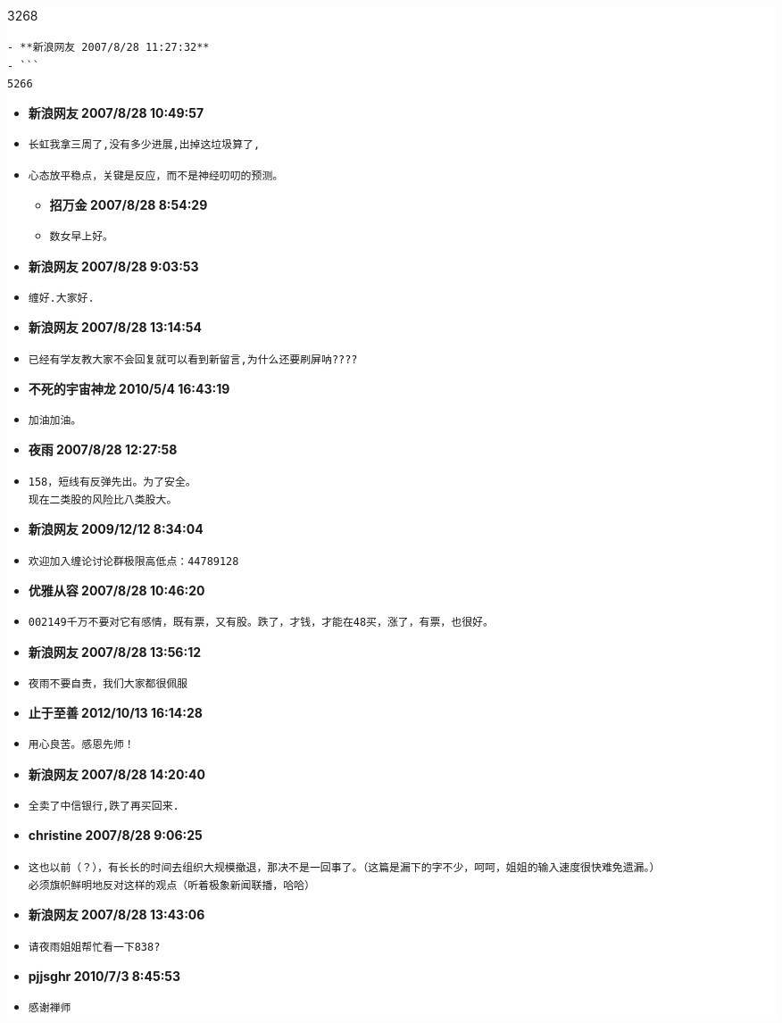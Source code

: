   3268
  ```
- **新浪网友 2007/8/28 11:27:32**
- ```
  5266
  ```
- **新浪网友 2007/8/28 10:49:57**
- ```
  长虹我拿三周了,没有多少进展,出掉这垃圾算了,
  ```
- ```
  心态放平稳点，关键是反应，而不是神经叨叨的预测。
  ```
   - **招万金 2007/8/28 8:54:29**
   - ```
     数女早上好。 
     ```
- **新浪网友 2007/8/28 9:03:53**
- ```
  缠好.大家好.
  ```
- **新浪网友 2007/8/28 13:14:54**
- ```
  已经有学友教大家不会回复就可以看到新留言,为什么还要刷屏呐????
  ```
- **不死的宇宙神龙 2010/5/4 16:43:19**
- ```
  加油加油。
  ```
- **夜雨 2007/8/28 12:27:58**
- ```
  158，短线有反弹先出。为了安全。
  现在二类股的风险比八类股大。
  ```
- **新浪网友 2009/12/12 8:34:04**
- ```
  欢迎加入缠论讨论群极限高低点：44789128
  ```
- **优雅从容 2007/8/28 10:46:20**
- ```
  002149千万不要对它有感情，既有票，又有股。跌了，才钱，才能在48买，涨了，有票，也很好。
  ```
- **新浪网友 2007/8/28 13:56:12**
- ```
  夜雨不要自责，我们大家都很佩服
  ```
- **止于至善 2012/10/13 16:14:28**
- ```
  用心良苦。感恩先师！
  ```
- **新浪网友 2007/8/28 14:20:40**
- ```
  全卖了中信银行,跌了再买回来.
  ```
- **christine 2007/8/28 9:06:25**
- ```
  这也以前（？），有长长的时间去组织大规模撤退，那决不是一回事了。（这篇是漏下的字不少，呵呵，姐姐的输入速度很快难免遗漏。）
  必须旗帜鲜明地反对这样的观点（听着极象新闻联播，哈哈）
  ```
- **新浪网友 2007/8/28 13:43:06**
- ```
  请夜雨姐姐帮忙看一下838?
  ```
- **pjjsghr 2010/7/3 8:45:53**
- ```
  感谢禅师
  ```